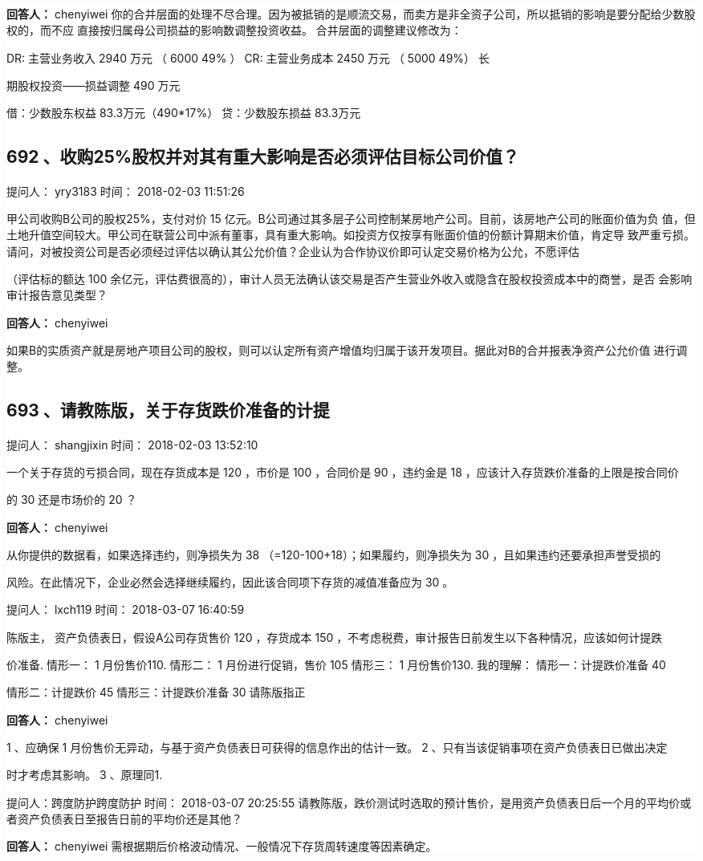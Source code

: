 **回答人：** chenyiwei
你的合并层面的处理不尽合理。因为被抵销的是顺流交易，而卖方是非全资子公司，所以抵销的影响是要分配给少数股权的，而不应
直接按归属母公司损益的影响数调整投资收益。
合并层面的调整建议修改为：

DR: 主营业务收入 2940 万元 （ 6000 49% ） CR: 主营业务成本 2450 万元 （ 5000 49%） 长

期股权投资——损益调整 490 万元

借：少数股东权益 83.3万元（490*17%） 贷：少数股东损益 83.3万元

## 692 、收购25%股权并对其有重大影响是否必须评估目标公司价值？

提问人： yry3183 时间： 2018-02-03 11:51:26

甲公司收购B公司的股权25%，支付对价 15 亿元。B公司通过其多层子公司控制某房地产公司。目前，该房地产公司的账面价值为负
值，但土地升值空间较大。甲公司在联营公司中派有董事，具有重大影响。如投资方仅按享有账面价值的份额计算期末价值，肯定导
致严重亏损。请问，对被投资公司是否必须经过评估以确认其公允价值？企业认为合作协议价即可认定交易价格为公允，不愿评估

（评估标的额达 100 余亿元，评估费很高的），审计人员无法确认该交易是否产生营业外收入或隐含在股权投资成本中的商誉，是否
会影响审计报告意见类型？

**回答人：** chenyiwei

如果B的实质资产就是房地产项目公司的股权，则可以认定所有资产增值均归属于该开发项目。据此对B的合并报表净资产公允价值
进行调整。

## 693 、请教陈版，关于存货跌价准备的计提

提问人： shangjixin 时间： 2018-02-03 13:52:10

一个关于存货的亏损合同，现在存货成本是 120 ，市价是 100 ，合同价是 90 ，违约金是 18 ，应该计入存货跌价准备的上限是按合同价

的 30 还是市场价的 20 ？

**回答人：** chenyiwei

从你提供的数据看，如果选择违约，则净损失为 38 （=120-100+18）；如果履约，则净损失为 30 ，且如果违约还要承担声誉受损的

风险。在此情况下，企业必然会选择继续履约，因此该合同项下存货的减值准备应为 30 。

提问人： lxch119 时间： 2018-03-07 16:40:59

陈版主， 资产负债表日，假设A公司存货售价 120 ，存货成本 150 ，不考虑税费，审计报告日前发生以下各种情况，应该如何计提跌

价准备. 情形一： 1 月份售价110. 情形二： 1 月份进行促销，售价 105 情形三： 1 月份售价130. 我的理解： 情形一：计提跌价准备 40

情形二：计提跌价 45 情形三：计提跌价准备 30 请陈版指正

**回答人：** chenyiwei

1 、应确保 1 月份售价无异动，与基于资产负债表日可获得的信息作出的估计一致。 2 、只有当该促销事项在资产负债表日已做出决定

时才考虑其影响。 3 、原理同1.

提问人：跨度防护跨度防护 时间： 2018-03-07 20:25:55
请教陈版，跌价测试时选取的预计售价，是用资产负债表日后一个月的平均价或者资产负债表日至报告日前的平均价还是其他？

**回答人：** chenyiwei
需根据期后价格波动情况、一般情况下存货周转速度等因素确定。
